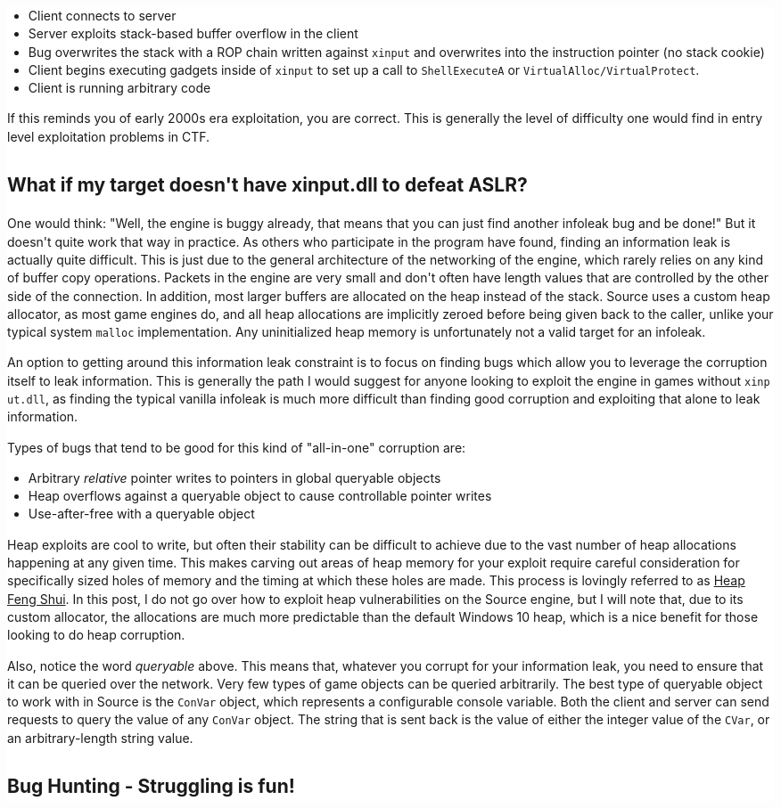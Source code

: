 - Client connects to server
- Server exploits stack-based buffer overflow in the client
- Bug overwrites the stack with a ROP chain written against `xinput` and overwrites into the instruction pointer (no stack cookie)
- Client begins executing gadgets inside of `xinput` to set up a call to `ShellExecuteA` or `VirtualAlloc/VirtualProtect`. 
- Client is running arbitrary code

If this reminds you of early 2000s era exploitation, you are correct. This is generally the level of difficulty one would find in entry level exploitation problems in CTF.

## What if my target doesn't have xinput.dll to defeat ASLR?

One would think: "Well, the engine is buggy already, that means that you can just find another infoleak bug and be done!" But it doesn't quite work that way in practice. As others who participate in the program have found, finding an information leak is actually quite difficult. This is just due to the general architecture of the networking of the engine, which rarely relies on any kind of buffer copy operations. Packets in the engine are very small and don't often have length values that are controlled by the other side of the connection. In addition, most larger buffers are allocated on the heap instead of the stack. Source uses a custom heap allocator, as most game engines do, and all heap allocations are implicitly zeroed before being given back to the caller, unlike your typical system `malloc` implementation. Any uninitialized heap memory is unfortunately not a valid target for an infoleak. 

An option to getting around this information leak constraint is to focus on finding bugs which allow you to leverage the corruption itself to leak information. This is generally the path I would suggest for anyone looking to exploit the engine in games without `xinput.dll`, as finding the typical vanilla infoleak is much more difficult than finding good corruption and exploiting that alone to leak information.

 Types of bugs that tend to be good for this kind of "all-in-one" corruption are:

- Arbitrary *relative* pointer writes to pointers in global queryable objects
- Heap overflows against a queryable object to cause controllable pointer writes
- Use-after-free with a queryable object

Heap exploits are cool to write, but often their stability can be difficult to achieve due to the vast number of heap allocations happening at any given time. This makes carving out areas of heap memory for your exploit require careful consideration for specifically sized holes of memory and the timing at which these holes are made. This process is lovingly referred to as [Heap Feng Shui](https://en.wikipedia.org/wiki/Heap_feng_shui). In this post, I do not go over how to exploit heap vulnerabilities on the Source engine, but I will note that, due to its custom allocator, the allocations are much more predictable than the default Windows 10 heap, which is a nice benefit for those looking to do heap corruption.

Also, notice the word *queryable* above. This means that, whatever you corrupt for your information leak, you need to ensure that it can be queried over the network. Very few types of game objects can be queried arbitrarily. The best type of queryable object to work with in Source is the `ConVar` object, which represents a configurable console variable. Both the client and server can send requests to query the value of any `ConVar` object. The string that is sent back is the value of either the integer value of the `CVar`, or an arbitrary-length string value.

## Bug Hunting - Struggling is fun!
